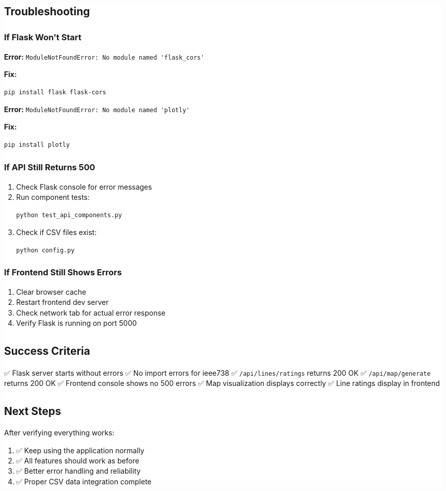 ## Troubleshooting

### If Flask Won't Start

**Error:** `ModuleNotFoundError: No module named 'flask_cors'`

**Fix:**
```bash
pip install flask flask-cors
```

**Error:** `ModuleNotFoundError: No module named 'plotly'`

**Fix:**
```bash
pip install plotly
```

### If API Still Returns 500

1. Check Flask console for error messages
2. Run component tests:
   ```bash
   python test_api_components.py
   ```
3. Check if CSV files exist:
   ```bash
   python config.py
   ```

### If Frontend Still Shows Errors

1. Clear browser cache
2. Restart frontend dev server
3. Check network tab for actual error response
4. Verify Flask is running on port 5000

## Success Criteria

✅ Flask server starts without errors
✅ No import errors for ieee738
✅ `/api/lines/ratings` returns 200 OK
✅ `/api/map/generate` returns 200 OK
✅ Frontend console shows no 500 errors
✅ Map visualization displays correctly
✅ Line ratings display in frontend

## Next Steps

After verifying everything works:

1. ✅ Keep using the application normally
2. ✅ All features should work as before
3. ✅ Better error handling and reliability
4. ✅ Proper CSV data integration complete
